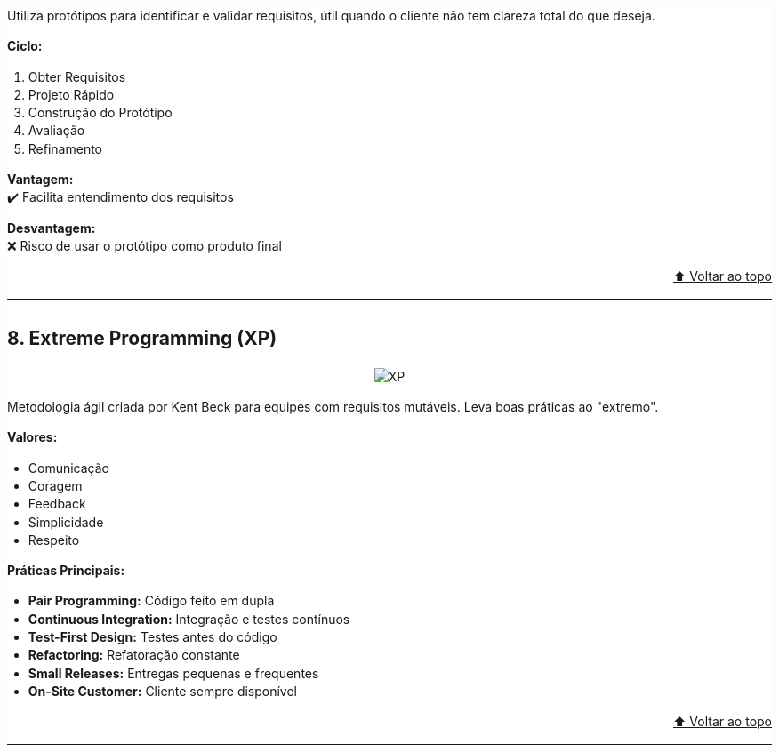 Utiliza protótipos para identificar e validar requisitos, útil quando o cliente não tem clareza total do que deseja.

**Ciclo:**

1. Obter Requisitos
2. Projeto Rápido
3. Construção do Protótipo
4. Avaliação
5. Refinamento

**Vantagem:**  
✔️ Facilita entendimento dos requisitos

**Desvantagem:**  
❌ Risco de usar o protótipo como produto final

<div align="right">

[⬆️ Voltar ao topo](#menu-de-navegação)

</div>

---

## 8. Extreme Programming (XP)

<div align="center">
  <img src="https://img.icons8.com/color/480/000000/source-code.png" alt="XP" width="100"/>
</div>

Metodologia ágil criada por Kent Beck para equipes com requisitos mutáveis. Leva boas práticas ao "extremo".

**Valores:**

- Comunicação
- Coragem
- Feedback
- Simplicidade
- Respeito

**Práticas Principais:**

- **Pair Programming:** Código feito em dupla
- **Continuous Integration:** Integração e testes contínuos
- **Test-First Design:** Testes antes do código
- **Refactoring:** Refatoração constante
- **Small Releases:** Entregas pequenas e frequentes
- **On-Site Customer:** Cliente sempre disponível

<div align="right">

[⬆️ Voltar ao topo](#menu-de-navegação)

</div>

---
